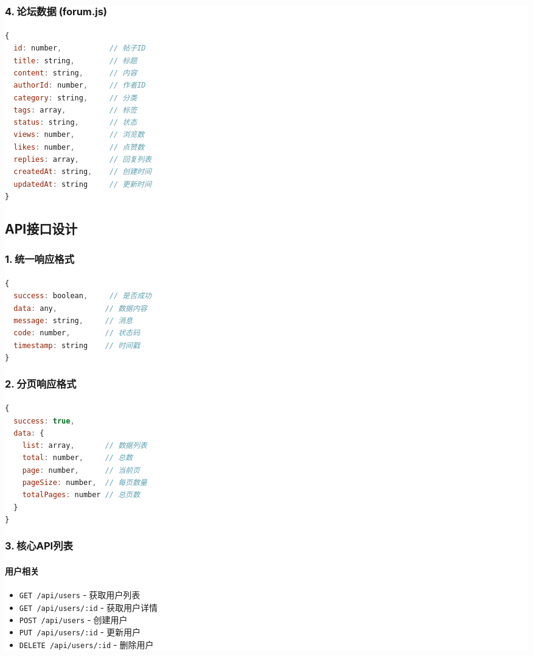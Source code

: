### 4. 论坛数据 (forum.js)
```javascript
{
  id: number,           // 帖子ID
  title: string,        // 标题
  content: string,      // 内容
  authorId: number,     // 作者ID
  category: string,     // 分类
  tags: array,          // 标签
  status: string,       // 状态
  views: number,        // 浏览数
  likes: number,        // 点赞数
  replies: array,       // 回复列表
  createdAt: string,    // 创建时间
  updatedAt: string     // 更新时间
}
```

## API接口设计

### 1. 统一响应格式
```javascript
{
  success: boolean,     // 是否成功
  data: any,           // 数据内容
  message: string,     // 消息
  code: number,        // 状态码
  timestamp: string    // 时间戳
}
```

### 2. 分页响应格式
```javascript
{
  success: true,
  data: {
    list: array,       // 数据列表
    total: number,     // 总数
    page: number,      // 当前页
    pageSize: number,  // 每页数量
    totalPages: number // 总页数
  }
}
```

### 3. 核心API列表

#### 用户相关
- `GET /api/users` - 获取用户列表
- `GET /api/users/:id` - 获取用户详情
- `POST /api/users` - 创建用户
- `PUT /api/users/:id` - 更新用户
- `DELETE /api/users/:id` - 删除用户
